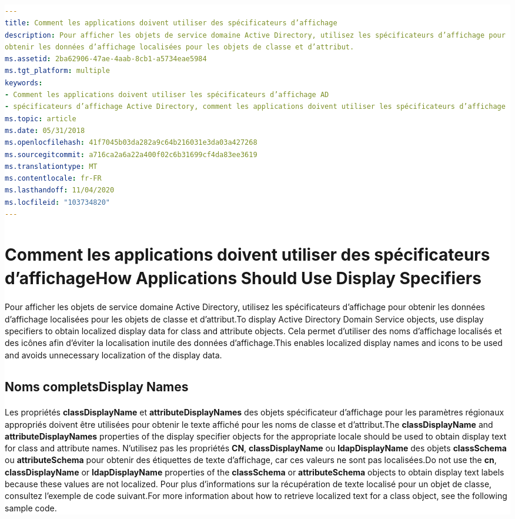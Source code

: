 ```yaml
---
title: Comment les applications doivent utiliser des spécificateurs d’affichage
description: Pour afficher les objets de service domaine Active Directory, utilisez les spécificateurs d’affichage pour obtenir les données d’affichage localisées pour les objets de classe et d’attribut.
ms.assetid: 2ba62906-47ae-4aab-8cb1-a5734eae5984
ms.tgt_platform: multiple
keywords:
- Comment les applications doivent utiliser les spécificateurs d’affichage AD
- spécificateurs d’affichage Active Directory, comment les applications doivent utiliser les spécificateurs d’affichage
ms.topic: article
ms.date: 05/31/2018
ms.openlocfilehash: 41f7045b03da282a9c64b216031e3da03a427268
ms.sourcegitcommit: a716ca2a6a22a400f02c6b31699cf4da83ee3619
ms.translationtype: MT
ms.contentlocale: fr-FR
ms.lasthandoff: 11/04/2020
ms.locfileid: "103734820"
---
```

# <a name="how-applications-should-use-display-specifiers"></a><span data-ttu-id="87902-105">Comment les applications doivent utiliser des spécificateurs d’affichage</span><span class="sxs-lookup"><span data-stu-id="87902-105">How Applications Should Use Display Specifiers</span></span>

<span data-ttu-id="87902-106">Pour afficher les objets de service domaine Active Directory, utilisez les spécificateurs d’affichage pour obtenir les données d’affichage localisées pour les objets de classe et d’attribut.</span><span class="sxs-lookup"><span data-stu-id="87902-106">To display Active Directory Domain Service objects, use display specifiers to obtain localized display data for class and attribute objects.</span></span> <span data-ttu-id="87902-107">Cela permet d’utiliser des noms d’affichage localisés et des icônes afin d’éviter la localisation inutile des données d’affichage.</span><span class="sxs-lookup"><span data-stu-id="87902-107">This enables localized display names and icons to be used and avoids unnecessary localization of the display data.</span></span>

## <a name="display-names"></a><span data-ttu-id="87902-108">Noms complets</span><span class="sxs-lookup"><span data-stu-id="87902-108">Display Names</span></span>

<span data-ttu-id="87902-109">Les propriétés **classDisplayName** et **attributeDisplayNames** des objets spécificateur d’affichage pour les paramètres régionaux appropriés doivent être utilisées pour obtenir le texte affiché pour les noms de classe et d’attribut.</span><span class="sxs-lookup"><span data-stu-id="87902-109">The **classDisplayName** and **attributeDisplayNames** properties of the display specifier objects for the appropriate locale should be used to obtain display text for class and attribute names.</span></span> <span data-ttu-id="87902-110">N’utilisez pas les propriétés **CN**, **classDisplayName** ou **ldapDisplayName** des objets **classSchema** ou **attributeSchema** pour obtenir des étiquettes de texte d’affichage, car ces valeurs ne sont pas localisées.</span><span class="sxs-lookup"><span data-stu-id="87902-110">Do not use the **cn**, **classDisplayName** or **ldapDisplayName** properties of the **classSchema** or **attributeSchema** objects to obtain display text labels because these values are not localized.</span></span> <span data-ttu-id="87902-111">Pour plus d’informations sur la récupération de texte localisé pour un objet de classe, consultez l’exemple de code suivant.</span><span class="sxs-lookup"><span data-stu-id="87902-111">For more information about how to retrieve localized text for a class object, see the following sample code.</span></span>
